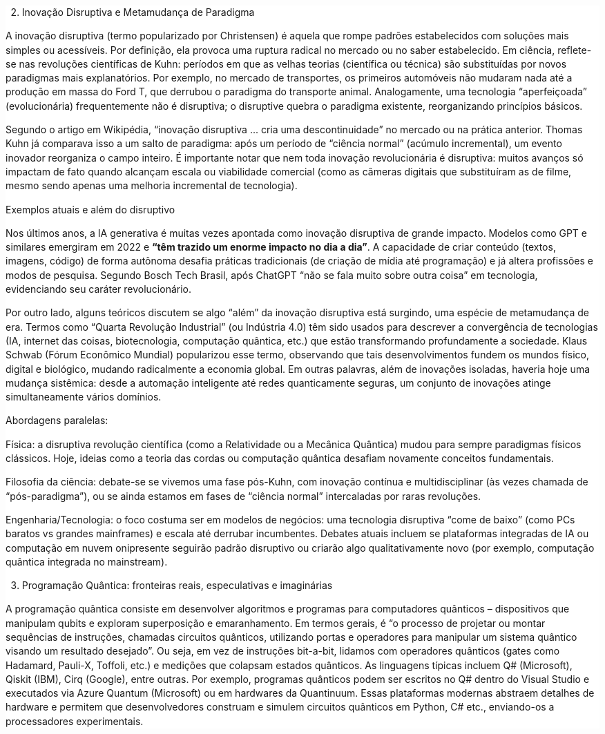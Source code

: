 2. Inovação Disruptiva e Metamudança de Paradigma

A inovação disruptiva (termo popularizado por Christensen) é aquela que rompe padrões estabelecidos com soluções mais simples ou acessíveis. Por definição, ela provoca uma ruptura radical no mercado ou no saber estabelecido. Em ciência, reflete-se nas revoluções científicas de Kuhn: períodos em que as velhas teorias (científica ou técnica) são substituídas por novos paradigmas mais explanatórios. Por exemplo, no mercado de transportes, os primeiros automóveis não mudaram nada até a produção em massa do Ford T, que derrubou o paradigma do transporte animal. Analogamente, uma tecnologia “aperfeiçoada” (evolucionária) frequentemente não é disruptiva; o disruptive quebra o paradigma existente, reorganizando princípios básicos.

Segundo o artigo em Wikipédia, “inovação disruptiva ... cria uma descontinuidade” no mercado ou na prática anterior. Thomas Kuhn já comparava isso a um salto de paradigma: após um período de “ciência normal” (acúmulo incremental), um evento inovador reorganiza o campo inteiro. É importante notar que nem toda inovação revolucionária é disruptiva: muitos avanços só impactam de fato quando alcançam escala ou viabilidade comercial (como as câmeras digitais que substituíram as de filme, mesmo sendo apenas uma melhoria incremental de tecnologia).

Exemplos atuais e além do disruptivo

Nos últimos anos, a IA generativa é muitas vezes apontada como inovação disruptiva de grande impacto. Modelos como GPT e similares emergiram em 2022 e **“têm trazido um enorme impacto no dia a dia”**. A capacidade de criar conteúdo (textos, imagens, código) de forma autônoma desafia práticas tradicionais (de criação de mídia até programação) e já altera profissões e modos de pesquisa. Segundo Bosch Tech Brasil, após ChatGPT “não se fala muito sobre outra coisa” em tecnologia, evidenciando seu caráter revolucionário.

Por outro lado, alguns teóricos discutem se algo “além” da inovação disruptiva está surgindo, uma espécie de metamudança de era. Termos como “Quarta Revolução Industrial” (ou Indústria 4.0) têm sido usados para descrever a convergência de tecnologias (IA, internet das coisas, biotecnologia, computação quântica, etc.) que estão transformando profundamente a sociedade. Klaus Schwab (Fórum Econômico Mundial) popularizou esse termo, observando que tais desenvolvimentos fundem os mundos físico, digital e biológico, mudando radicalmente a economia global. Em outras palavras, além de inovações isoladas, haveria hoje uma mudança sistêmica: desde a automação inteligente até redes quanticamente seguras, um conjunto de inovações atinge simultaneamente vários domínios.

Abordagens paralelas:

Física: a disruptiva revolução científica (como a Relatividade ou a Mecânica Quântica) mudou para sempre paradigmas físicos clássicos. Hoje, ideias como a teoria das cordas ou computação quântica desafiam novamente conceitos fundamentais.

Filosofia da ciência: debate-se se vivemos uma fase pós-Kuhn, com inovação contínua e multidisciplinar (às vezes chamada de “pós-paradigma”), ou se ainda estamos em fases de “ciência normal” intercaladas por raras revoluções.

Engenharia/Tecnologia: o foco costuma ser em modelos de negócios: uma tecnologia disruptiva “come de baixo” (como PCs baratos vs grandes mainframes) e escala até derrubar incumbentes. Debates atuais incluem se plataformas integradas de IA ou computação em nuvem onipresente seguirão padrão disruptivo ou criarão algo qualitativamente novo (por exemplo, computação quântica integrada no mainstream).


3. Programação Quântica: fronteiras reais, especulativas e imaginárias

A programação quântica consiste em desenvolver algoritmos e programas para computadores quânticos – dispositivos que manipulam qubits e exploram superposição e emaranhamento. Em termos gerais, é “o processo de projetar ou montar sequências de instruções, chamadas circuitos quânticos, utilizando portas e operadores para manipular um sistema quântico visando um resultado desejado”. Ou seja, em vez de instruções bit-a-bit, lidamos com operadores quânticos (gates como Hadamard, Pauli-X, Toffoli, etc.) e medições que colapsam estados quânticos. As linguagens típicas incluem Q# (Microsoft), Qiskit (IBM), Cirq (Google), entre outras. Por exemplo, programas quânticos podem ser escritos no Q# dentro do Visual Studio e executados via Azure Quantum (Microsoft) ou em hardwares da Quantinuum. Essas plataformas modernas abstraem detalhes de hardware e permitem que desenvolvedores construam e simulem circuitos quânticos em Python, C# etc., enviando-os a processadores experimentais.
